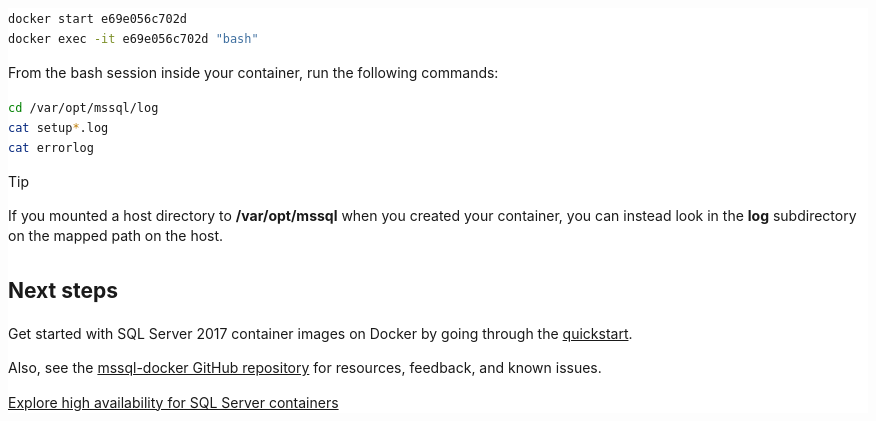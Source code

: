 ```bash
docker start e69e056c702d
docker exec -it e69e056c702d "bash"
```

From the bash session inside your container, run the following commands:

```bash
cd /var/opt/mssql/log
cat setup*.log
cat errorlog
```

> [!TIP]
> If you mounted a host directory to **/var/opt/mssql** when you created your container, you can instead look in the **log** subdirectory on the mapped path on the host.

## Next steps

Get started with SQL Server 2017 container images on Docker by going through the [quickstart](quickstart-install-connect-docker.md).

Also, see the [mssql-docker GitHub repository](https://github.com/Microsoft/mssql-docker) for resources, feedback, and known issues.

[Explore high availability for SQL Server containers](sql-server-linux-container-ha-overview.md)
